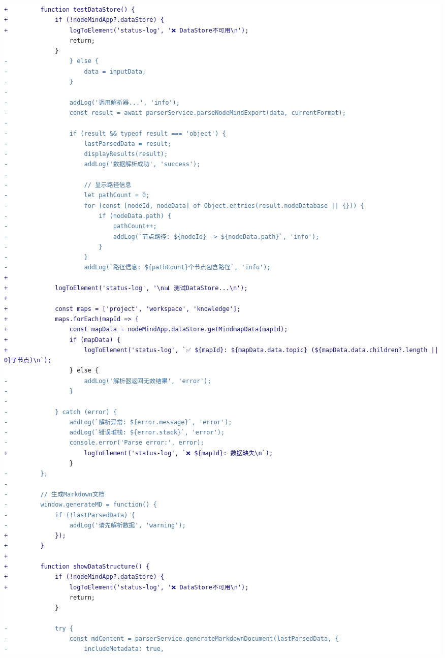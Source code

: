 ```diff
+         function testDataStore() {
+             if (!nodeMindApp?.dataStore) {
+                 logToElement('status-log', '❌ DataStore不可用\n');
                  return;
              }
-                 } else {
-                     data = inputData;
-                 }
-                 
-                 addLog('调用解析器...', 'info');
-                 const result = await parserService.parseNodeMindExport(data, currentFormat);
-                 
-                 if (result && typeof result === 'object') {
-                     lastParsedData = result;
-                     displayResults(result);
-                     addLog('数据解析成功', 'success');
-                     
-                     // 显示路径信息
-                     let pathCount = 0;
-                     for (const [nodeId, nodeData] of Object.entries(result.nodeDatabase || {})) {
-                         if (nodeData.path) {
-                             pathCount++;
-                             addLog(`节点路径: ${nodeId} -> ${nodeData.path}`, 'info');
-                         }
-                     }
-                     addLog(`路径信息: ${pathCount}个节点包含路径`, 'info');
+             
+             logToElement('status-log', '\n📊 测试DataStore...\n');
+             
+             const maps = ['project', 'workspace', 'knowledge'];
+             maps.forEach(mapId => {
+                 const mapData = nodeMindApp.dataStore.getMindmapData(mapId);
+                 if (mapData) {
+                     logToElement('status-log', `✅ ${mapId}: ${mapData.data.topic} (${mapData.data.children?.length || 0}子节点)\n`);
                  } else {
-                     addLog('解析器返回无效结果', 'error');
-                 }
-                 
-             } catch (error) {
-                 addLog(`解析异常: ${error.message}`, 'error');
-                 addLog(`错误堆栈: ${error.stack}`, 'error');
-                 console.error('Parse error:', error);
+                     logToElement('status-log', `❌ ${mapId}: 数据缺失\n`);
                  }
-         };
-         
-         // 生成Markdown文档
-         window.generateMD = function() {
-             if (!lastParsedData) {
-                 addLog('请先解析数据', 'warning');
+             });
+         }
+         
+         function showDataStructure() {
+             if (!nodeMindApp?.dataStore) {
+                 logToElement('status-log', '❌ DataStore不可用\n');
                  return;
              }
              
-             try {
-                 const mdContent = parserService.generateMarkdownDocument(lastParsedData, {
-                     includeMetadata: true,
```